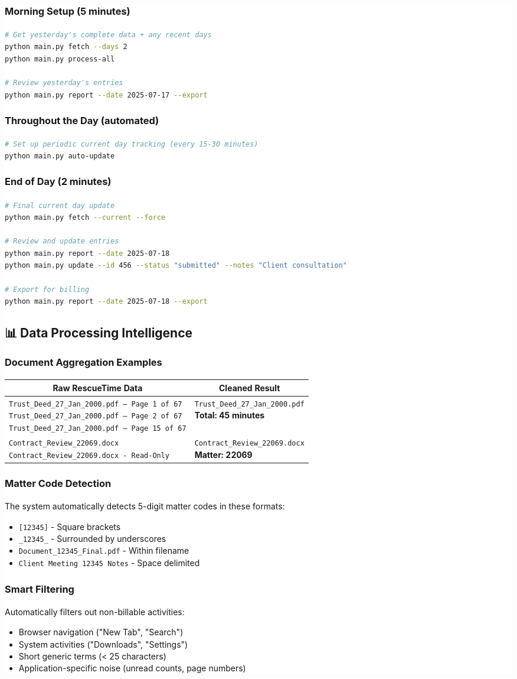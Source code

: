 ### **Morning Setup** (5 minutes)
```bash
# Get yesterday's complete data + any recent days
python main.py fetch --days 2
python main.py process-all

# Review yesterday's entries
python main.py report --date 2025-07-17 --export
```

### **Throughout the Day** (automated)
```bash
# Set up periodic current day tracking (every 15-30 minutes)
python main.py auto-update
```

### **End of Day** (2 minutes)
```bash
# Final current day update
python main.py fetch --current --force

# Review and update entries
python main.py report --date 2025-07-18
python main.py update --id 456 --status "submitted" --notes "Client consultation"

# Export for billing
python main.py report --date 2025-07-18 --export
```

## 📊 Data Processing Intelligence

### **Document Aggregation Examples**

| Raw RescueTime Data | Cleaned Result |
|---------------------|----------------|
| `Trust_Deed_27_Jan_2000.pdf – Page 1 of 67`<br>`Trust_Deed_27_Jan_2000.pdf – Page 2 of 67`<br>`Trust_Deed_27_Jan_2000.pdf – Page 15 of 67` | `Trust_Deed_27_Jan_2000.pdf`<br>**Total: 45 minutes** |
| `Contract_Review_22069.docx`<br>`Contract_Review_22069.docx - Read-Only` | `Contract_Review_22069.docx`<br>**Matter: 22069** |

### **Matter Code Detection**

The system automatically detects 5-digit matter codes in these formats:
- `[12345]` - Square brackets
- `_12345_` - Surrounded by underscores  
- `Document_12345_Final.pdf` - Within filename
- `Client Meeting 12345 Notes` - Space delimited

### **Smart Filtering**

Automatically filters out non-billable activities:
- Browser navigation ("New Tab", "Search")
- System activities ("Downloads", "Settings")
- Short generic terms (< 25 characters)
- Application-specific noise (unread counts, page numbers)
